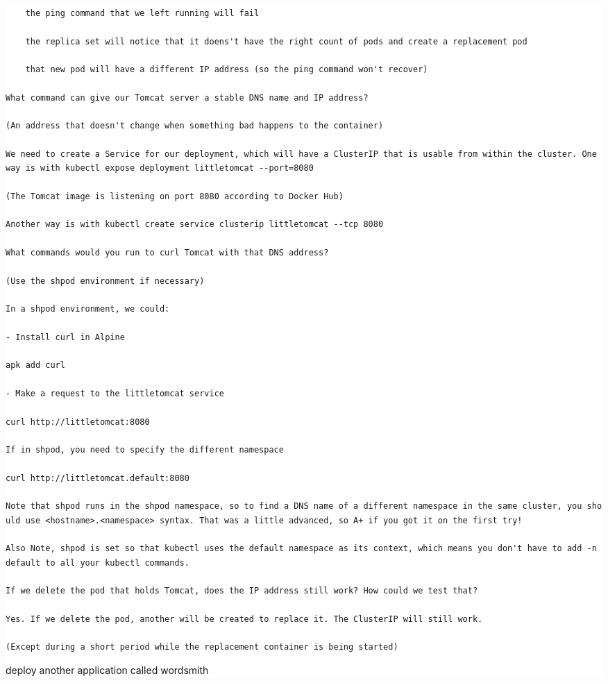 ```
    the ping command that we left running will fail

    the replica set will notice that it doens't have the right count of pods and create a replacement pod

    that new pod will have a different IP address (so the ping command won't recover) 

What command can give our Tomcat server a stable DNS name and IP address?                                         

(An address that doesn't change when something bad happens to the container)

We need to create a Service for our deployment, which will have a ClusterIP that is usable from within the cluster. One way is with kubectl expose deployment littletomcat --port=8080

(The Tomcat image is listening on port 8080 according to Docker Hub)

Another way is with kubectl create service clusterip littletomcat --tcp 8080

What commands would you run to curl Tomcat with that DNS address?

(Use the shpod environment if necessary)

In a shpod environment, we could:

- Install curl in Alpine

apk add curl

- Make a request to the littletomcat service

curl http://littletomcat:8080

If in shpod, you need to specify the different namespace

curl http://littletomcat.default:8080

Note that shpod runs in the shpod namespace, so to find a DNS name of a different namespace in the same cluster, you should use <hostname>.<namespace> syntax. That was a little advanced, so A+ if you got it on the first try!

Also Note, shpod is set so that kubectl uses the default namespace as its context, which means you don't have to add -n default to all your kubectl commands.

If we delete the pod that holds Tomcat, does the IP address still work? How could we test that?

Yes. If we delete the pod, another will be created to replace it. The ClusterIP will still work.                                                           

(Except during a short period while the replacement container is being started)
```
deploy another application called wordsmith
